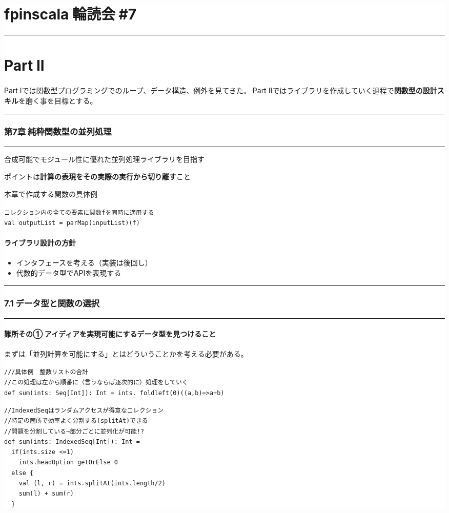 # fpinscala 輪読会 #7
---

# Part II

Part Iでは関数型プログラミングでのループ、データ構造、例外を見てきた。
Part IIではライブラリを作成していく過程で**関数型の設計スキル**を磨く事を目標とする。

---

### 第7章 純粋関数型の並列処理

---

合成可能でモジュール性に優れた並列処理ライブラリを目指す

ポイントは**計算の表現をその実際の実行から切り離す**こと  
  
本章で作成する関数の具体例
```scala=
コレクション内の全ての要素に関数fを同時に適用する
val outputList = parMap(inputList)(f)
```
#### ライブラリ設計の方針  
- インタフェースを考える（実装は後回し）
- 代数的データ型でAPIを表現する

---

### 7.1 データ型と関数の選択

---

#### 難所その① アイディアを実現可能にするデータ型を見つけること  

まずは「並列計算を可能にする」とはどういうことかを考える必要がある。

```scala=
///具体例　整数リストの合計
//この処理は左から順番に（言うならば逐次的に）処理をしていく
def sum(ints: Seq[Int]): Int = ints. foldleft(0)((a,b)=>a+b)

```

```scala=
//IndexedSeqはランダムアクセスが得意なコレクション
//特定の箇所で効率よく分割する(splitAt)できる
//問題を分割している→部分ごとに並列化が可能!?
def sum(ints: IndexedSeq[Int]): Int =
  if(ints.size <=1)
    ints.headOption getOrElse 0
  else {
    val (l, r) = ints.splitAt(ints.length/2)
    sum(l) + sum(r)
  }

```
